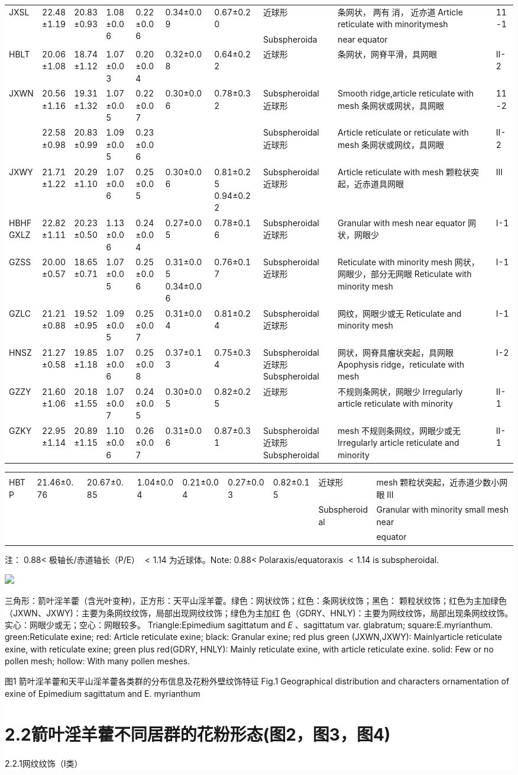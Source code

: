<html><body><table><tr><td rowspan="2">JXSL</td><td rowspan="2">22.48±1.19</td><td rowspan="2">20.83±0.93</td><td rowspan="2">1.08±0.06</td><td rowspan="2">0.22±0.06</td><td rowspan="2">0.34±0.09</td><td rowspan="2">0.67±0.20</td><td>近球形</td><td>条网状， 两有 消， 近亦道 Article reticulate with minoritymesh</td><td rowspan="2">11-1</td></tr><tr><td>Subspheroida</td><td>near equator</td></tr><tr><td>HBLT</td><td>20.06±1.08</td><td>18.74±1.12</td><td>1.07±0.03</td><td>0.20±0.04</td><td>0.32±0.08</td><td>0.64±0.22</td><td>近球形</td><td>条网状，网脊平滑，具网眼</td><td>II-2</td></tr><tr><td>JXWN</td><td>20.56±1.16</td><td>19.31±1.32</td><td>1.07±0.05</td><td>0.22±0.07</td><td>0.30±0.06</td><td>0.78±0.32</td><td>Subspheroidal 近球形</td><td>Smooth ridge,article reticulate with mesh 条网状或网状，具网眼</td><td>11-2</td></tr><tr><td></td><td>22.58±0.98</td><td>20.83±0.99</td><td>1.09±0.05</td><td>0.23±0.06</td><td></td><td></td><td>Subspheroidal 近球形</td><td>Article reticulate or reticulate with mesh 条网状或网纹，具网眼</td><td>II-2</td></tr><tr><td>JXWY</td><td>21.71±1.22</td><td>20.29±1.10</td><td>1.07±0.06</td><td>0.25±0.05</td><td>0.30±0.06</td><td>0.81±0.25 0.94±0.22</td><td>Subspheroidal 近球形</td><td>Article reticulate with mesh 颗粒状突起，近赤道具网眼</td><td>Ⅲ</td></tr><tr><td>HBHF GXLZ</td><td>22.82±1.11</td><td>20.23±0.50</td><td>1.13±0.06</td><td>0.24±0.04</td><td>0.27±0.05</td><td>0.78±0.16</td><td>Subspheroidal 近球形</td><td>Granular with mesh near equator 网状，网眼少</td><td>I-1</td></tr><tr><td>GZSS</td><td>20.00±0.57</td><td>18.65±0.71</td><td>1.07±0.05</td><td>0.25±0.06</td><td>0.31±0.05 0.34±0.06</td><td>0.76±0.17</td><td>Subspheroidal 近球形</td><td>Reticulate with minority mesh 网状，网眼少，部分无网眼 Reticulate with minority mesh</td><td>I-1</td></tr><tr><td>GZLC</td><td>21.21±0.88</td><td>19.52±0.95</td><td>1.09±0.05</td><td>0.25±0.07</td><td>0.31±0.04</td><td>0.81±0.24</td><td>Subspheroidal 近球形</td><td>网纹，网眼少或无 Reticulate and minority mesh</td><td>I-1</td></tr><tr><td>HNSZ</td><td>21.27±0.58</td><td>19.85±1.18</td><td>1.07±0.06</td><td>0.25±0.08</td><td>0.37±0.13</td><td>0.75±0.34</td><td>Subspheroidal 近球形 Subspheroidal</td><td>网状，网脊具瘤状突起，具网眼 Apophysis ridge，reticulate with mesh</td><td>I-2</td></tr><tr><td>GZZY</td><td>21.60±1.06</td><td>20.18±1.55</td><td>1.07±0.07</td><td>0.24±0.05</td><td>0.30±0.05</td><td>0.82±0.25</td><td>近球形</td><td>不规则条网状，网眼少 Irregularly article reticulate with minority</td><td>II-1</td></tr><tr><td>GZKY</td><td>22.95±1.14</td><td>20.89±1.15</td><td>1.10±0.06</td><td>0.26±0.07</td><td>0.31±0.06</td><td>0.87±0.31</td><td>Subspheroidal 近球形 Subspheroidal</td><td>mesh 不规则条网纹，网眼少或无 Irregularly article reticulate and minority</td><td>II-1</td></tr></table></body></html>

<html><body><table><tr><td colspan="8"></td></tr><tr><td>HBTP</td><td>21.46±0.76</td><td>20.67±0.85</td><td>1.04±0.04</td><td>0.21±0.04</td><td>0.27±0.03</td><td>0.82±0.15</td><td>近球形</td><td>mesh 颗粒状突起，近赤道少数小网眼 Ⅲ</td></tr><tr><td></td><td></td><td></td><td></td><td></td><td></td><td></td><td>Subspheroidal</td><td>Granular with minority small mesh near</td></tr><tr><td></td><td></td><td></td><td></td><td></td><td></td><td></td><td></td><td>equator</td></tr></table></body></html>

注： $0 . 8 8 <$ 极轴长/赤道轴长（P/E） $< 1 . 1 4$ 为近球体。Note: $0 . 8 8 <$ Polaraxis/equatoraxis $< 1 . 1 4$ is subspheroidal.

![](images/e2fc685e120a7a15cc861a31e480fed98d9e87b4ee6654dd789126b61cc569cd.jpg)

三角形：箭叶淫羊藿（含光叶变种)，正方形：天平山淫羊藿。绿色：网状纹饰；红色：条网状纹饰；黑色： 颗粒状纹饰；红色为主加绿色（JXWN、JXWY)：主要为条网纹纹饰，局部出现网纹纹饰；绿色为主加红 色（GDRY、HNLY)：主要为网纹纹饰，局部出现条网纹纹饰。实心：网眼少或无；空心：网眼较多。 Triangle:Epimedium sagittatum and $E$ 、sagittatum var. glabratum; square:E.myrianthum. green:Reticulate exine; red: Article reticulate exine; black: Granular exine; red plus green (JXWN,JXWY): Mainlyarticle reticulate exine, with reticulate exine; green plus red(GDRY, HNLY): Mainly reticulate exine, with article reticulate exine. solid: Few or no pollen mesh; hollow: With many pollen meshes.

图1 箭叶淫羊藿和天平山淫羊藿各类群的分布信息及花粉外壁纹饰特征 Fig.1 Geographical distribution and characters ornamentation of exine of Epimedium sagittatum and E. myrianthum

# 2.2箭叶淫羊藿不同居群的花粉形态(图2，图3，图4)

2.2.1网纹纹饰（I类）
